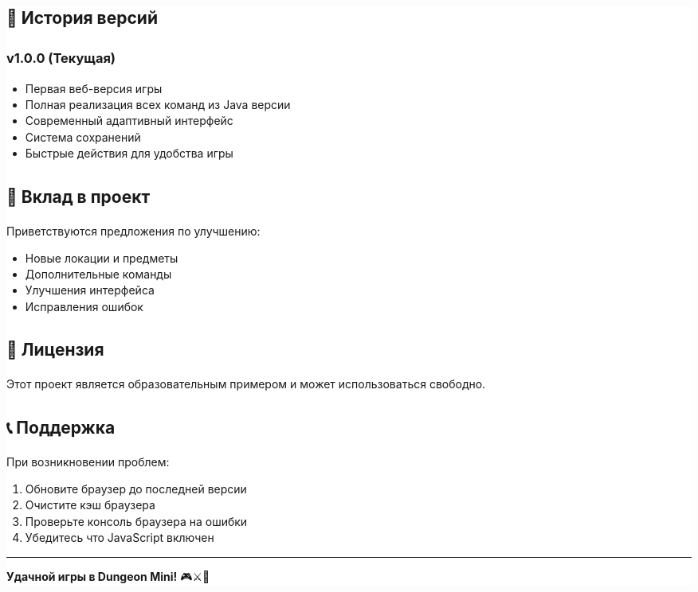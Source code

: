 ## 📖 История версий

### v1.0.0 (Текущая)
- Первая веб-версия игры
- Полная реализация всех команд из Java версии
- Современный адаптивный интерфейс
- Система сохранений
- Быстрые действия для удобства игры

## 🤝 Вклад в проект

Приветствуются предложения по улучшению:
- Новые локации и предметы
- Дополнительные команды
- Улучшения интерфейса
- Исправления ошибок

## 📄 Лицензия

Этот проект является образовательным примером и может использоваться свободно.

## 📞 Поддержка

При возникновении проблем:
1. Обновите браузер до последней версии
2. Очистите кэш браузера
3. Проверьте консоль браузера на ошибки
4. Убедитесь что JavaScript включен

---

**Удачной игры в Dungeon Mini!** 🎮⚔️🏰
